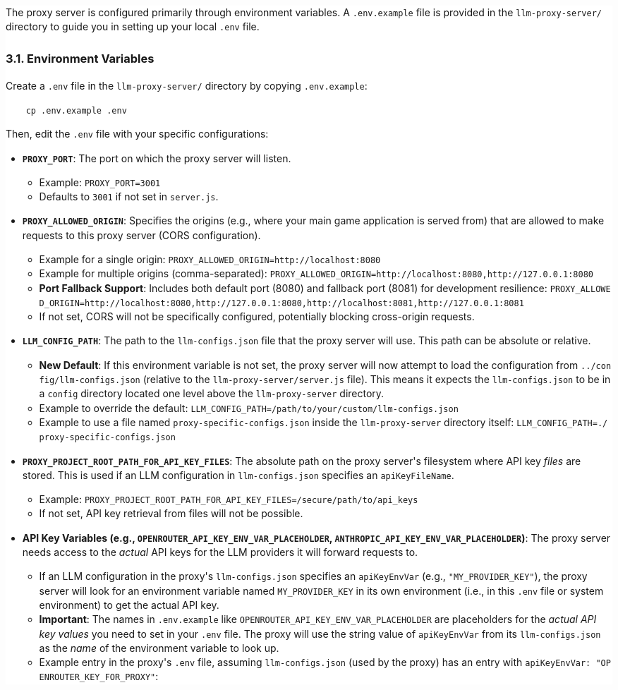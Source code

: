 The proxy server is configured primarily through environment variables. A `.env.example` file is provided in the
`llm-proxy-server/` directory to guide you in setting up your local `.env` file.

### 3.1. Environment Variables

Create a `.env` file in the `llm-proxy-server/` directory by copying `.env.example`:

        cp .env.example .env

Then, edit the `.env` file with your specific configurations:

- **`PROXY_PORT`**: The port on which the proxy server will listen.
  - Example: `PROXY_PORT=3001`
  - Defaults to `3001` if not set in `server.js`.

- **`PROXY_ALLOWED_ORIGIN`**: Specifies the origins (e.g., where your main game application is served from) that are
  allowed to make requests to this proxy server (CORS configuration).
  - Example for a single origin: `PROXY_ALLOWED_ORIGIN=http://localhost:8080`
  - Example for multiple origins (comma-separated): `PROXY_ALLOWED_ORIGIN=http://localhost:8080,http://127.0.0.1:8080`
  - **Port Fallback Support**: Includes both default port (8080) and fallback port (8081) for development resilience:
    `PROXY_ALLOWED_ORIGIN=http://localhost:8080,http://127.0.0.1:8080,http://localhost:8081,http://127.0.0.1:8081`
  - If not set, CORS will not be specifically configured, potentially blocking cross-origin requests.

- **`LLM_CONFIG_PATH`**: The path to the `llm-configs.json` file that the proxy server will use. This path can be
  absolute or relative.
  - **New Default**: If this environment variable is not set, the proxy server will now attempt to load the
    configuration from `../config/llm-configs.json` (relative to the `llm-proxy-server/server.js` file). This means it
    expects the `llm-configs.json` to be in a `config` directory located one level above the `llm-proxy-server`
    directory.
  - Example to override the default: `LLM_CONFIG_PATH=/path/to/your/custom/llm-configs.json`
  - Example to use a file named `proxy-specific-configs.json` inside the `llm-proxy-server` directory itself:
    `LLM_CONFIG_PATH=./proxy-specific-configs.json`

- **`PROXY_PROJECT_ROOT_PATH_FOR_API_KEY_FILES`**: The absolute path on the proxy server's filesystem where API key
  _files_ are stored. This is used if an LLM configuration in `llm-configs.json` specifies an `apiKeyFileName`.
  - Example: `PROXY_PROJECT_ROOT_PATH_FOR_API_KEY_FILES=/secure/path/to/api_keys`
  - If not set, API key retrieval from files will not be possible.

- **API Key Variables (e.g., `OPENROUTER_API_KEY_ENV_VAR_PLACEHOLDER`, `ANTHROPIC_API_KEY_ENV_VAR_PLACEHOLDER`)**: The
  proxy server needs access to the _actual_ API keys for the LLM providers it will forward requests to.
  - If an LLM configuration in the proxy's `llm-configs.json` specifies an `apiKeyEnvVar` (e.g., `"MY_PROVIDER_KEY"`),
    the proxy server will look for an environment variable named `MY_PROVIDER_KEY` in its own environment (i.e., in
    this `.env` file or system environment) to get the actual API key.
  - **Important**: The names in `.env.example` like `OPENROUTER_API_KEY_ENV_VAR_PLACEHOLDER` are placeholders for the
    _actual API key values_ you need to set in your `.env` file. The proxy will use the string value of `apiKeyEnvVar`
    from its `llm-configs.json` as the _name_ of the environment variable to look up.
  - Example entry in the proxy's `.env` file, assuming `llm-configs.json` (used by the proxy) has an entry with
    `apiKeyEnvVar: "OPENROUTER_KEY_FOR_PROXY"`: